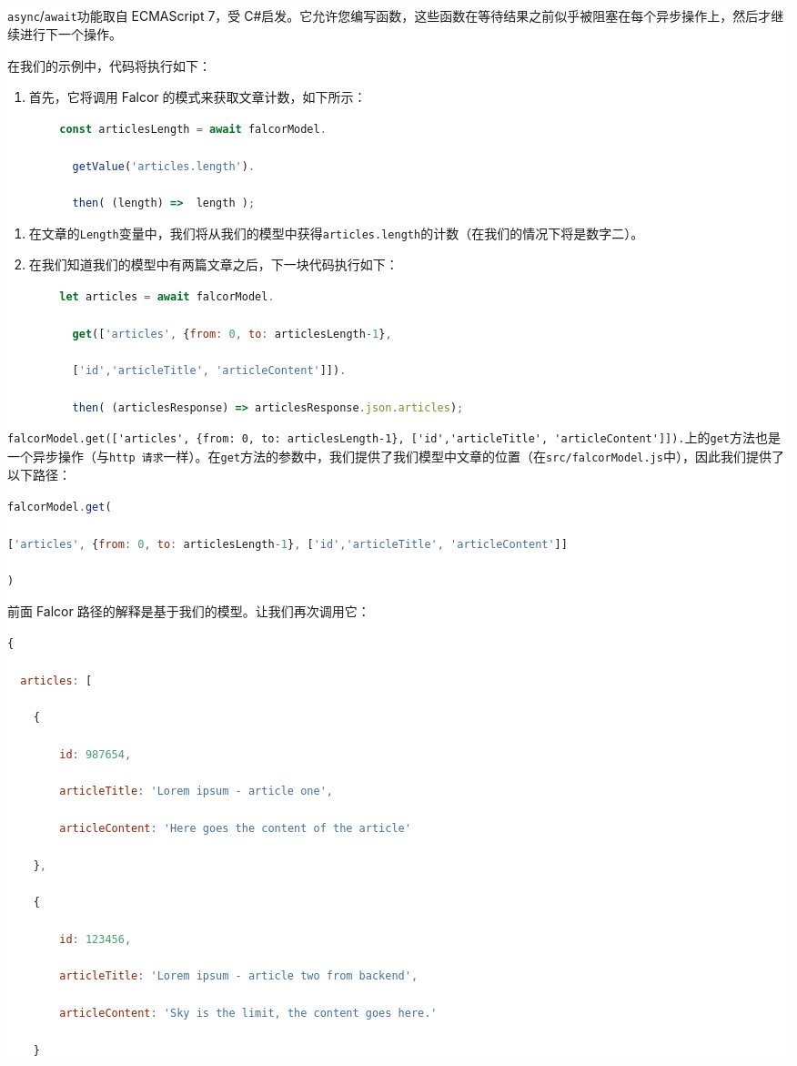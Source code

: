 `async`/`await`功能取自 ECMAScript 7，受 C#启发。它允许您编写函数，这些函数在等待结果之前似乎被阻塞在每个异步操作上，然后才继续进行下一个操作。

在我们的示例中，代码将执行如下：

1.  首先，它将调用 Falcor 的模式来获取文章计数，如下所示：

```jsx
        const articlesLength = await falcorModel. 

          getValue('articles.length'). 

          then( (length) =>  length );

```

1.  在文章的`Length`变量中，我们将从我们的模型中获得`articles.length`的计数（在我们的情况下将是数字二）。

1.  在我们知道我们的模型中有两篇文章之后，下一块代码执行如下：

```jsx
        let articles = await falcorModel. 

          get(['articles', {from: 0, to: articlesLength-1},

          ['id','articleTitle', 'articleContent']]).  

          then( (articlesResponse) => articlesResponse.json.articles);

```

`falcorModel.get(['articles', {from: 0, to: articlesLength-1}, ['id','articleTitle', 'articleContent']]).`上的`get`方法也是一个异步操作（与`http 请求`一样）。在`get`方法的参数中，我们提供了我们模型中文章的位置（在`src/falcorModel.js`中），因此我们提供了以下路径：

```jsx
falcorModel.get( 

['articles', {from: 0, to: articlesLength-1}, ['id','articleTitle', 'articleContent']] 

)

```

前面 Falcor 路径的解释是基于我们的模型。让我们再次调用它：

```jsx
{ 

  articles: [ 

    { 

        id: 987654, 

        articleTitle: 'Lorem ipsum - article one', 

        articleContent: 'Here goes the content of the article' 

    }, 

    { 

        id: 123456, 

        articleTitle: 'Lorem ipsum - article two from backend', 

        articleContent: 'Sky is the limit, the content goes here.' 

    } 
```